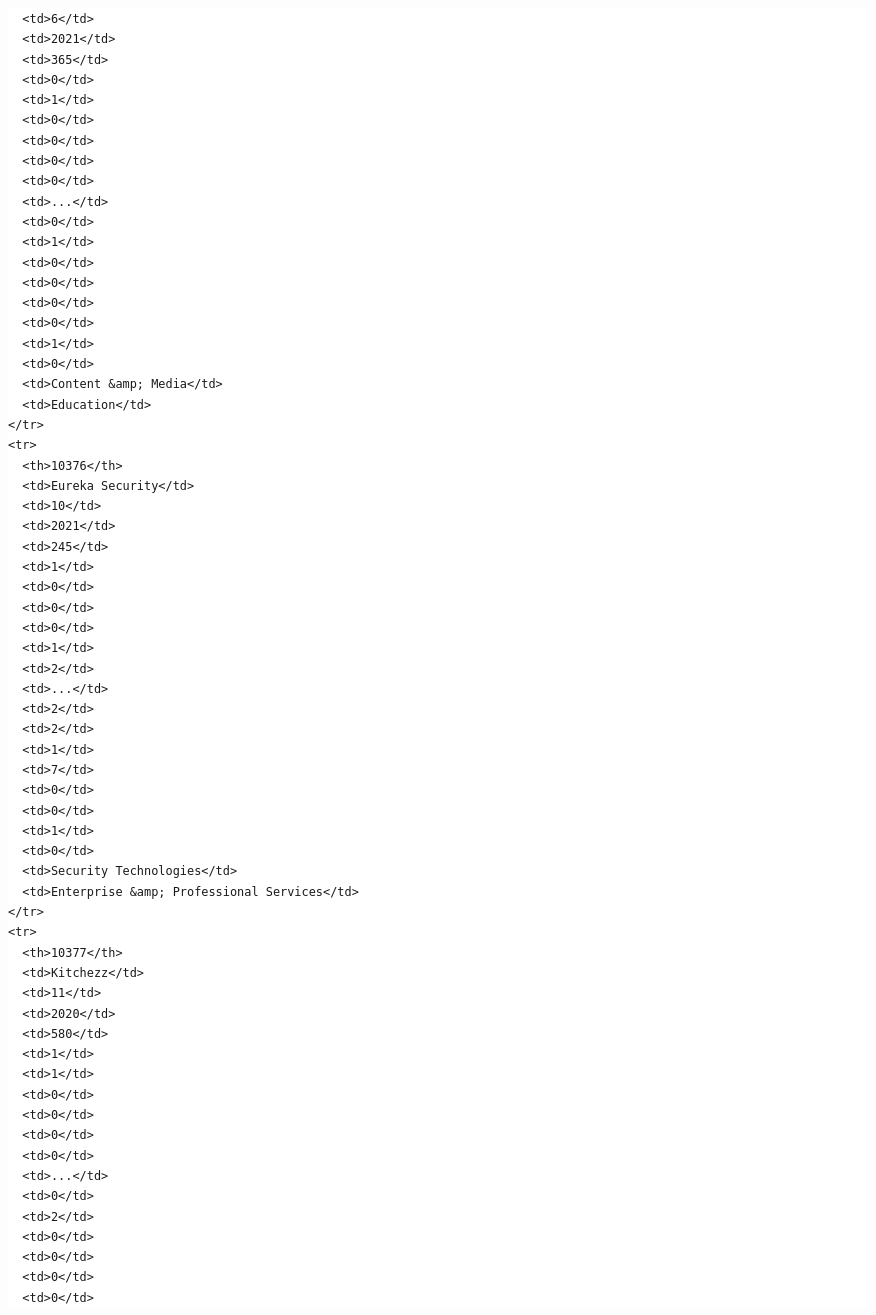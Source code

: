       <td>6</td>
      <td>2021</td>
      <td>365</td>
      <td>0</td>
      <td>1</td>
      <td>0</td>
      <td>0</td>
      <td>0</td>
      <td>0</td>
      <td>...</td>
      <td>0</td>
      <td>1</td>
      <td>0</td>
      <td>0</td>
      <td>0</td>
      <td>0</td>
      <td>1</td>
      <td>0</td>
      <td>Content &amp; Media</td>
      <td>Education</td>
    </tr>
    <tr>
      <th>10376</th>
      <td>Eureka Security</td>
      <td>10</td>
      <td>2021</td>
      <td>245</td>
      <td>1</td>
      <td>0</td>
      <td>0</td>
      <td>0</td>
      <td>1</td>
      <td>2</td>
      <td>...</td>
      <td>2</td>
      <td>2</td>
      <td>1</td>
      <td>7</td>
      <td>0</td>
      <td>0</td>
      <td>1</td>
      <td>0</td>
      <td>Security Technologies</td>
      <td>Enterprise &amp; Professional Services</td>
    </tr>
    <tr>
      <th>10377</th>
      <td>Kitchezz</td>
      <td>11</td>
      <td>2020</td>
      <td>580</td>
      <td>1</td>
      <td>1</td>
      <td>0</td>
      <td>0</td>
      <td>0</td>
      <td>0</td>
      <td>...</td>
      <td>0</td>
      <td>2</td>
      <td>0</td>
      <td>0</td>
      <td>0</td>
      <td>0</td>
